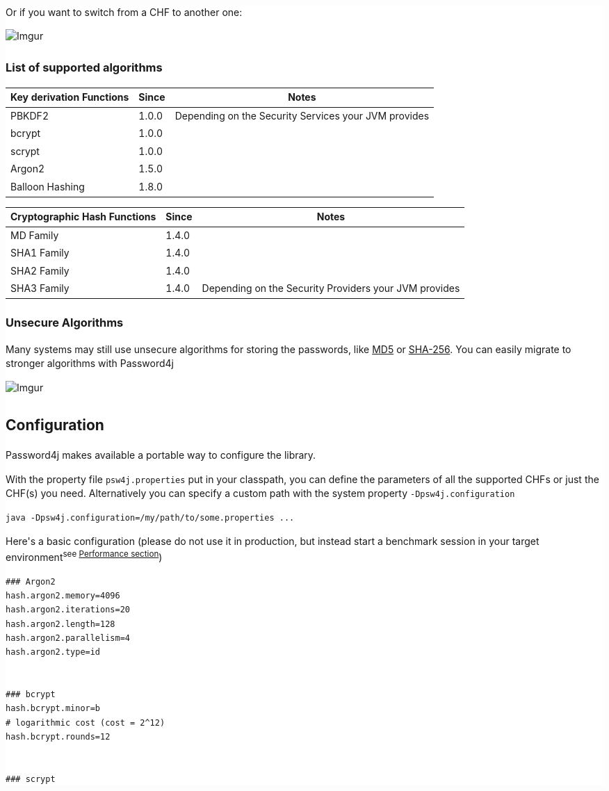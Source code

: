 
Or if you want to switch from a CHF to another one:

![Imgur](https://imgur.com/CQYu6xj.png)



### List of supported algorithms
| Key derivation Functions | Since | Notes                                                |
|--------------------------|-------|------------------------------------------------------|
| PBKDF2                   | 1.0.0 | Depending on the Security Services your JVM provides |
| bcrypt                   | 1.0.0 |                                                      |
| scrypt                   | 1.0.0 |                                                      |
| Argon2                   | 1.5.0 |                                                      |
| Balloon Hashing                   | 1.8.0 |                                                      |

| Cryptographic Hash Functions | Since | Notes                                                 |
|------------------------------|-------|-------------------------------------------------------|
| MD Family                    | 1.4.0 |                                                       |
| SHA1 Family                  | 1.4.0 |                                                       |
| SHA2 Family                  | 1.4.0 |                                                       |
| SHA3 Family                  | 1.4.0 | Depending on the Security Providers your JVM provides |

### Unsecure Algorithms
Many systems may still use unsecure algorithms for storing the passwords, like [MD5](https://en.wikipedia.org/wiki/MD5) or [SHA-256](https://en.wikipedia.org/wiki/SHA-2).
You can easily migrate to stronger algorithms with Password4j

![Imgur](https://imgur.com/neS1m55.png)



## Configuration
Password4j makes available a portable way to configure the library.

With the property file `psw4j.properties` put in your classpath, you can define the parameters of all the supported CHFs or just the CHF(s) you need.
Alternatively you can specify a custom path with the system property `-Dpsw4j.configuration`

```shell script
java -Dpsw4j.configuration=/my/path/to/some.properties ...
```

Here's a basic configuration (please do not use it in production, but instead start a benchmark session in your target environment<sup>see [Performance section](#Performance)</sup>)
```properties
### Argon2
hash.argon2.memory=4096
hash.argon2.iterations=20
hash.argon2.length=128
hash.argon2.parallelism=4
hash.argon2.type=id


### bcrypt
hash.bcrypt.minor=b
# logarithmic cost (cost = 2^12)
hash.bcrypt.rounds=12


### scrypt
```